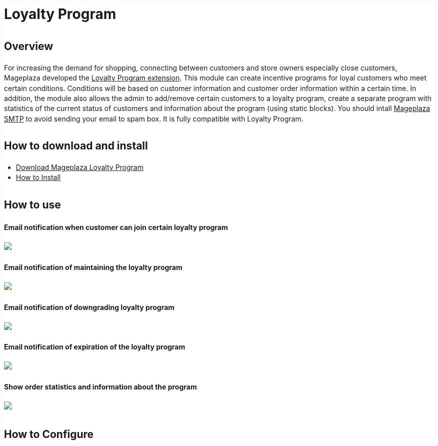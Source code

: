 # Loyalty Program



## Overview

For increasing the demand for shopping, connecting between customers and store owners especially close customers, Mageplaza developed the [Loyalty Program extension](https://www.mageplaza.com/magento-2-loyalty-program/). This module can create incentive programs for loyal customers who meet certain conditions. Conditions will be based on customer information and customer order information within a certain time. In addition, the module also allows the admin to add/remove certain customers to a loyalty program, create a separate program with statistics of the current status of customers and information about the program (using static blocks). You should intall [Mageplaza SMTP](https://www.mageplaza.com/magento-2-smtp/) to avoid sending your email to spam box. It is fully compatible with Loyalty Program. 

## How to download and install

- [Download Mageplaza Loyalty Program](https://www.mageplaza.com/magento-2-loyalty-program/)
- [How to Install](https://www.mageplaza.com/install-magento-2-extension/)


## How to use

#### Email notification when customer can join certain loyalty program

![](https://i.imgur.com/ScYjhpZ.png)

#### Email notification of maintaining the loyalty program

![](https://i.imgur.com/139zNez.png)

#### Email notification of downgrading loyalty program

![](https://i.imgur.com/bSpeYcV.png)

#### Email notification of expiration of the loyalty program

![](https://i.imgur.com/9zM6wAN.png)

#### Show order statistics and information about the program

![](https://i.imgur.com/Ic1vYXs.png)


## How to Configure
